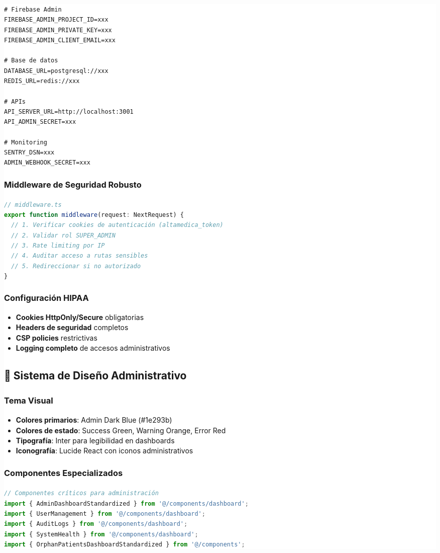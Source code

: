 ```env
# Firebase Admin
FIREBASE_ADMIN_PROJECT_ID=xxx
FIREBASE_ADMIN_PRIVATE_KEY=xxx
FIREBASE_ADMIN_CLIENT_EMAIL=xxx

# Base de datos
DATABASE_URL=postgresql://xxx
REDIS_URL=redis://xxx

# APIs
API_SERVER_URL=http://localhost:3001
API_ADMIN_SECRET=xxx

# Monitoring
SENTRY_DSN=xxx
ADMIN_WEBHOOK_SECRET=xxx
```

### Middleware de Seguridad Robusto

```typescript
// middleware.ts
export function middleware(request: NextRequest) {
  // 1. Verificar cookies de autenticación (altamedica_token)
  // 2. Validar rol SUPER_ADMIN
  // 3. Rate limiting por IP
  // 4. Auditar acceso a rutas sensibles
  // 5. Redireccionar si no autorizado
}
```

### Configuración HIPAA

- **Cookies HttpOnly/Secure** obligatorias
- **Headers de seguridad** completos
- **CSP policies** restrictivas
- **Logging completo** de accesos administrativos

## 🎨 Sistema de Diseño Administrativo

### Tema Visual

- **Colores primarios**: Admin Dark Blue (#1e293b)
- **Colores de estado**: Success Green, Warning Orange, Error Red
- **Tipografía**: Inter para legibilidad en dashboards
- **Iconografía**: Lucide React con iconos administrativos

### Componentes Especializados

```typescript
// Componentes críticos para administración
import { AdminDashboardStandardized } from '@/components/dashboard';
import { UserManagement } from '@/components/dashboard';
import { AuditLogs } from '@/components/dashboard';
import { SystemHealth } from '@/components/dashboard';
import { OrphanPatientsDashboardStandardized } from '@/components';
```
